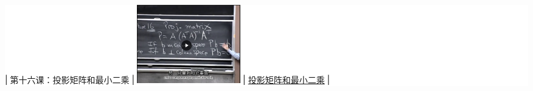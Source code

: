 | 第十六课：投影矩阵和最小二乘           | <a href="https://open.163.com/newview/movie/free?pid=M6V0BQC4M&mid=M6V2AOJPU">  <img src="./imgs/cover/15.png"  width="170" /></a> | [投影矩阵和最小二乘](https://github.com/ML-NLPChina/MIT-Linear-Algebra-Notes/blob/master/%5B16%5D%20%E6%8A%95%E5%BD%B1%E7%9F%A9%E9%98%B5%E5%92%8C%E6%9C%80%E5%B0%8F%E4%BA%8C%E4%B9%98/%E7%BA%BF%E6%80%A7%E4%BB%A3%E6%95%B016.pdf) |